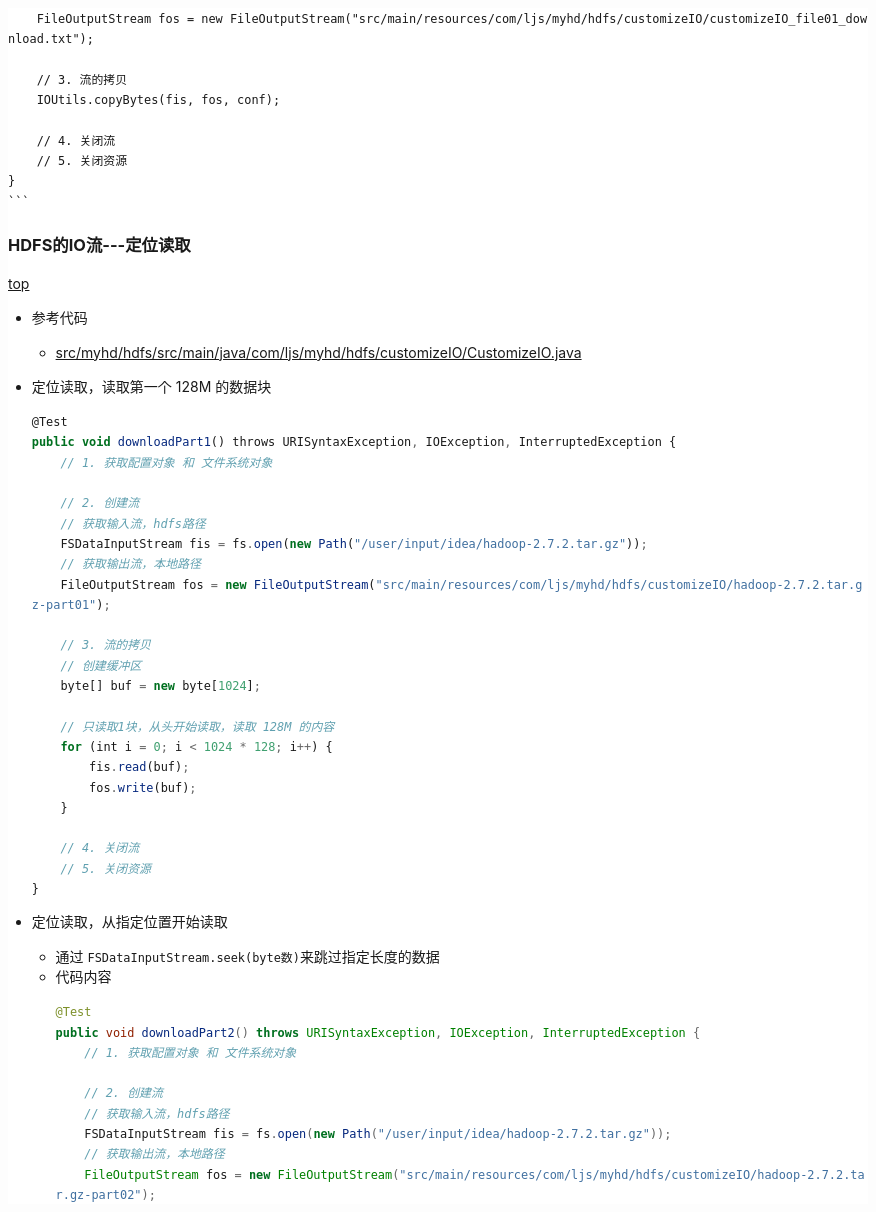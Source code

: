         FileOutputStream fos = new FileOutputStream("src/main/resources/com/ljs/myhd/hdfs/customizeIO/customizeIO_file01_download.txt");

        // 3. 流的拷贝
        IOUtils.copyBytes(fis, fos, conf);

        // 4. 关闭流
        // 5. 关闭资源
    }
    ```

### HDFS的IO流---定位读取
[top](#catalog)
- 参考代码
    - [src/myhd/hdfs/src/main/java/com/ljs/myhd/hdfs/customizeIO/CustomizeIO.java](src/myhd/hdfs/src/main/java/com/ljs/myhd/hdfs/customizeIO/CustomizeIO.java)

- 定位读取，读取第一个 128M 的数据块
    ```js
    @Test
    public void downloadPart1() throws URISyntaxException, IOException, InterruptedException {
        // 1. 获取配置对象 和 文件系统对象

        // 2. 创建流
        // 获取输入流，hdfs路径
        FSDataInputStream fis = fs.open(new Path("/user/input/idea/hadoop-2.7.2.tar.gz"));
        // 获取输出流，本地路径
        FileOutputStream fos = new FileOutputStream("src/main/resources/com/ljs/myhd/hdfs/customizeIO/hadoop-2.7.2.tar.gz-part01");

        // 3. 流的拷贝
        // 创建缓冲区
        byte[] buf = new byte[1024];

        // 只读取1块，从头开始读取，读取 128M 的内容
        for (int i = 0; i < 1024 * 128; i++) {
            fis.read(buf);
            fos.write(buf);
        }

        // 4. 关闭流
        // 5. 关闭资源
    }
    ```
- 定位读取，从指定位置开始读取
    - 通过 `FSDataInputStream.seek(byte数)`来跳过指定长度的数据
    - 代码内容
        ```java
        @Test
        public void downloadPart2() throws URISyntaxException, IOException, InterruptedException {
            // 1. 获取配置对象 和 文件系统对象

            // 2. 创建流
            // 获取输入流，hdfs路径
            FSDataInputStream fis = fs.open(new Path("/user/input/idea/hadoop-2.7.2.tar.gz"));
            // 获取输出流，本地路径
            FileOutputStream fos = new FileOutputStream("src/main/resources/com/ljs/myhd/hdfs/customizeIO/hadoop-2.7.2.tar.gz-part02");
